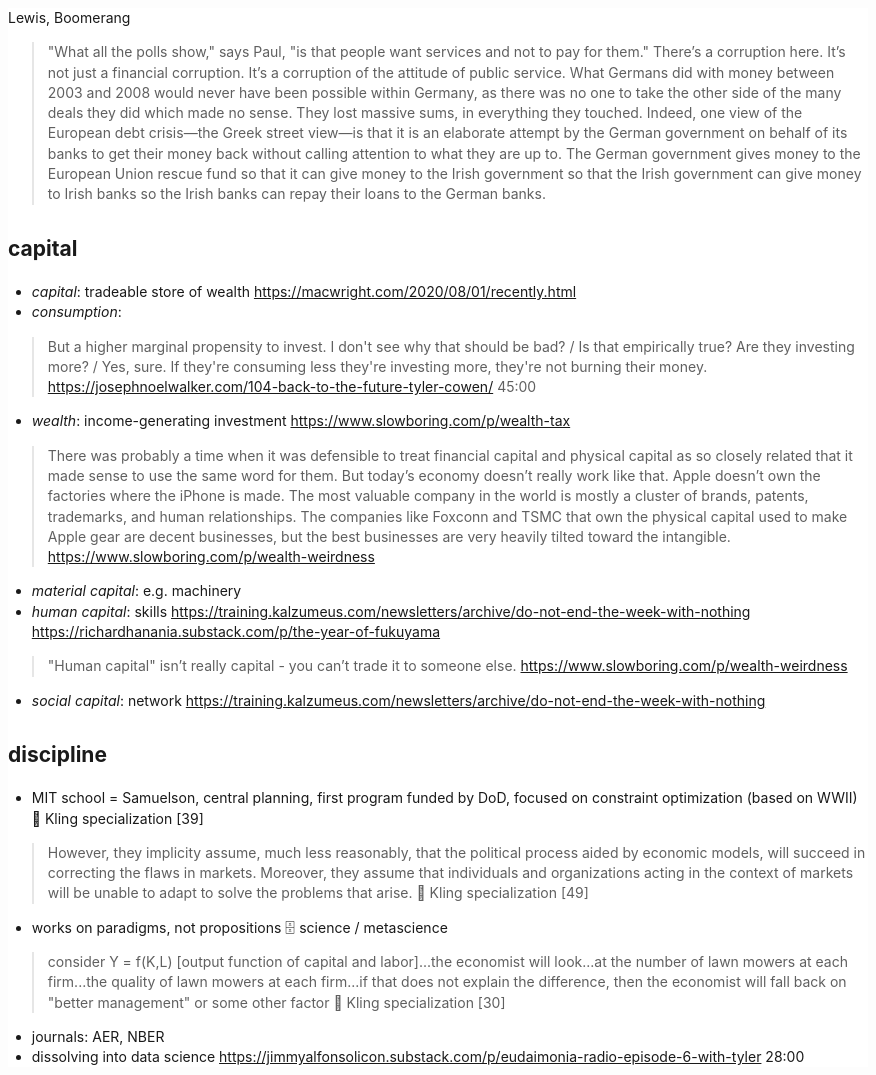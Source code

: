 
Lewis, Boomerang
> "What all the polls show," says Paul, "is that people want services and not to pay for them."
> There’s a corruption here. It’s not just a financial corruption. It’s a corruption of the attitude of public service.
> What Germans did with money between 2003 and 2008 would never have been possible within Germany, as there was no one to take the other side of the many deals they did which made no sense. They lost massive sums, in everything they touched. Indeed, one view of the European debt crisis—the Greek street view—is that it is an elaborate attempt by the German government on behalf of its banks to get their money back without calling attention to what they are up to. The German government gives money to the European Union rescue fund so that it can give money to the Irish government so that the Irish government can give money to Irish banks so the Irish banks can repay their loans to the German banks.

## capital

* _capital_: tradeable store of wealth https://macwright.com/2020/08/01/recently.html
* _consumption_: 
> But a higher marginal propensity to invest. I don't see why that should be bad? / Is that empirically true? Are they investing more? / Yes, sure. If they're consuming less they're investing more, they're not burning their money. https://josephnoelwalker.com/104-back-to-the-future-tyler-cowen/ 45:00
* _wealth_: income-generating investment https://www.slowboring.com/p/wealth-tax
> There was probably a time when it was defensible to treat financial capital and physical capital as so closely related that it made sense to use the same word for them. But today’s economy doesn’t really work like that. Apple doesn’t own the factories where the iPhone is made. The most valuable company in the world is mostly a cluster of brands, patents, trademarks, and human relationships. The companies like Foxconn and TSMC that own the physical capital used to make Apple gear are decent businesses, but the best businesses are very heavily tilted toward the intangible. https://www.slowboring.com/p/wealth-weirdness
* _material capital_: e.g. machinery
* _human capital_: skills https://training.kalzumeus.com/newsletters/archive/do-not-end-the-week-with-nothing https://richardhanania.substack.com/p/the-year-of-fukuyama
> "Human capital" isn’t really capital - you can’t trade it to someone else. https://www.slowboring.com/p/wealth-weirdness
* _social capital_: network https://training.kalzumeus.com/newsletters/archive/do-not-end-the-week-with-nothing

## discipline

* MIT school = Samuelson, central planning, first program funded by DoD, focused on constraint optimization (based on WWII) 📙 Kling specialization [39]
> However, they implicity assume, much less reasonably, that the political process aided by economic models, will succeed in correcting the flaws in markets. Moreover, they assume that individuals and organizations acting in the context of markets will be unable to adapt to solve the problems that arise. 📙 Kling specialization [49]
* works on paradigms, not propositions 🗄 science / metascience
> consider Y = f(K,L) [output function of capital and labor]...the economist will look...at the number of lawn mowers at each firm...the quality of lawn mowers at each firm...if that does not explain the difference, then the economist will fall back on "better management" or some other factor 📙 Kling specialization [30]
* journals: AER, NBER
* dissolving into data science https://jimmyalfonsolicon.substack.com/p/eudaimonia-radio-episode-6-with-tyler 28:00